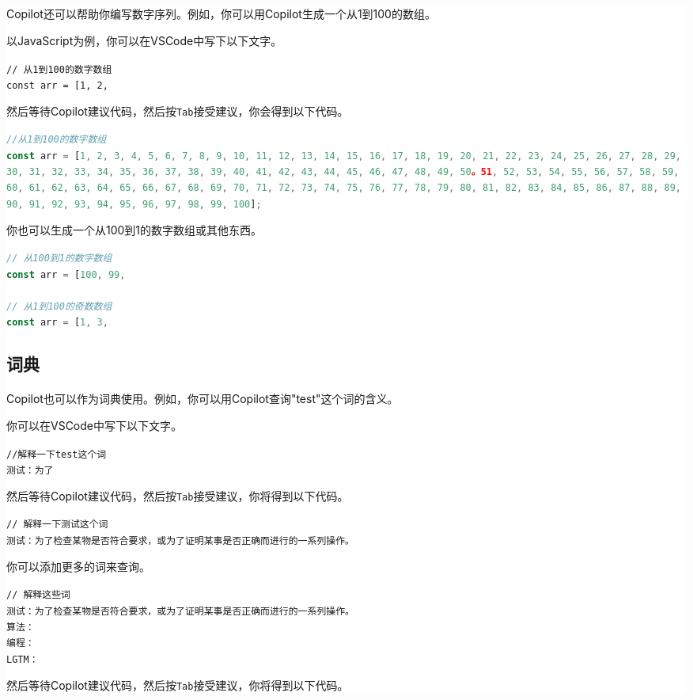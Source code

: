 Copilot还可以帮助你编写数字序列。例如，你可以用Copilot生成一个从1到100的数组。

以JavaScript为例，你可以在VSCode中写下以下文字。

```
// 从1到100的数字数组
const arr = [1, 2,
```

然后等待Copilot建议代码，然后按`Tab`接受建议，你会得到以下代码。

```js
//从1到100的数字数组
const arr = [1, 2, 3, 4, 5, 6, 7, 8, 9, 10, 11, 12, 13, 14, 15, 16, 17, 18, 19, 20, 21, 22, 23, 24, 25, 26, 27, 28, 29, 30, 31, 32, 33, 34, 35, 36, 37, 38, 39, 40, 41, 42, 43, 44, 45, 46, 47, 48, 49, 50。51, 52, 53, 54, 55, 56, 57, 58, 59, 60, 61, 62, 63, 64, 65, 66, 67, 68, 69, 70, 71, 72, 73, 74, 75, 76, 77, 78, 79, 80, 81, 82, 83, 84, 85, 86, 87, 88, 89, 90, 91, 92, 93, 94, 95, 96, 97, 98, 99, 100];
```

你也可以生成一个从100到1的数字数组或其他东西。

```js
// 从100到1的数字数组
const arr = [100, 99,

// 从1到100的奇数数组
const arr = [1, 3,
```

## 词典

Copilot也可以作为词典使用。例如，你可以用Copilot查询"test"这个词的含义。

你可以在VSCode中写下以下文字。

```
//解释一下test这个词
测试：为了
```

然后等待Copilot建议代码，然后按`Tab`接受建议，你将得到以下代码。

```
// 解释一下测试这个词
测试：为了检查某物是否符合要求，或为了证明某事是否正确而进行的一系列操作。
```

你可以添加更多的词来查询。

```
// 解释这些词
测试：为了检查某物是否符合要求，或为了证明某事是否正确而进行的一系列操作。
算法：
编程：
LGTM：
```

然后等待Copilot建议代码，然后按`Tab`接受建议，你将得到以下代码。
